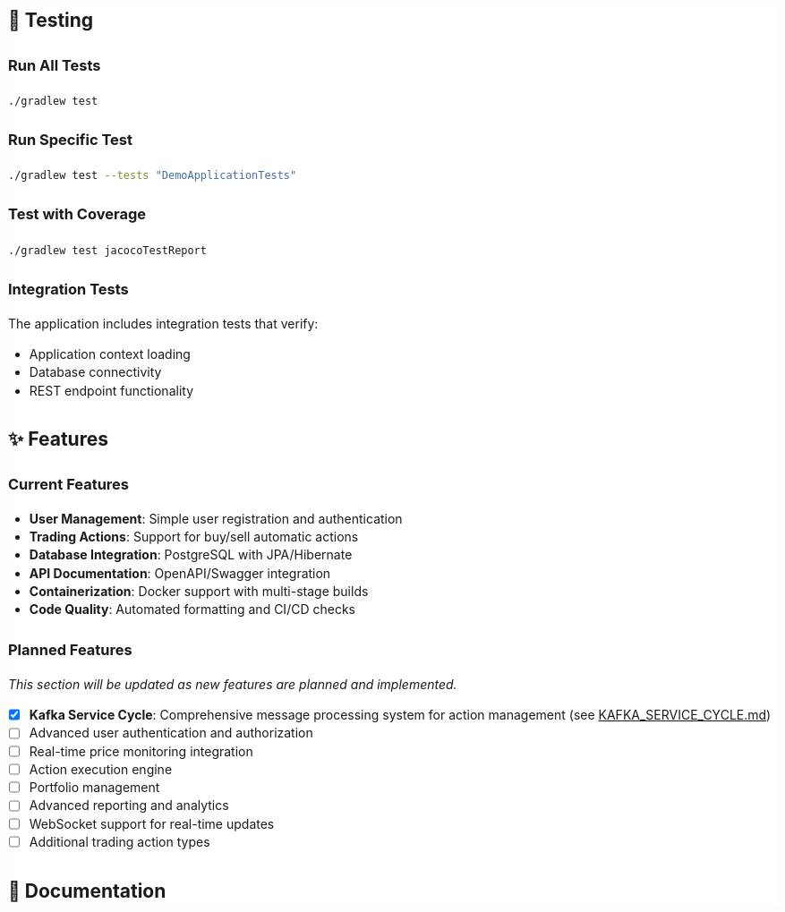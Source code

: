 ## 🧪 Testing

### Run All Tests

```bash
./gradlew test
```

### Run Specific Test

```bash
./gradlew test --tests "DemoApplicationTests"
```

### Test with Coverage

```bash
./gradlew test jacocoTestReport
```

### Integration Tests

The application includes integration tests that verify:
- Application context loading
- Database connectivity
- REST endpoint functionality

## ✨ Features

### Current Features

- **User Management**: Simple user registration and authentication
- **Trading Actions**: Support for buy/sell automatic actions
- **Database Integration**: PostgreSQL with JPA/Hibernate
- **API Documentation**: OpenAPI/Swagger integration
- **Containerization**: Docker support with multi-stage builds
- **Code Quality**: Automated formatting and CI/CD checks

### Planned Features

*This section will be updated as new features are planned and implemented.*

- [x] **Kafka Service Cycle**: Comprehensive message processing system for action management (see [KAFKA_SERVICE_CYCLE.md](KAFKA_SERVICE_CYCLE.md))
- [ ] Advanced user authentication and authorization
- [ ] Real-time price monitoring integration
- [ ] Action execution engine
- [ ] Portfolio management
- [ ] Advanced reporting and analytics
- [ ] WebSocket support for real-time updates
- [ ] Additional trading action types

## 📖 Documentation
